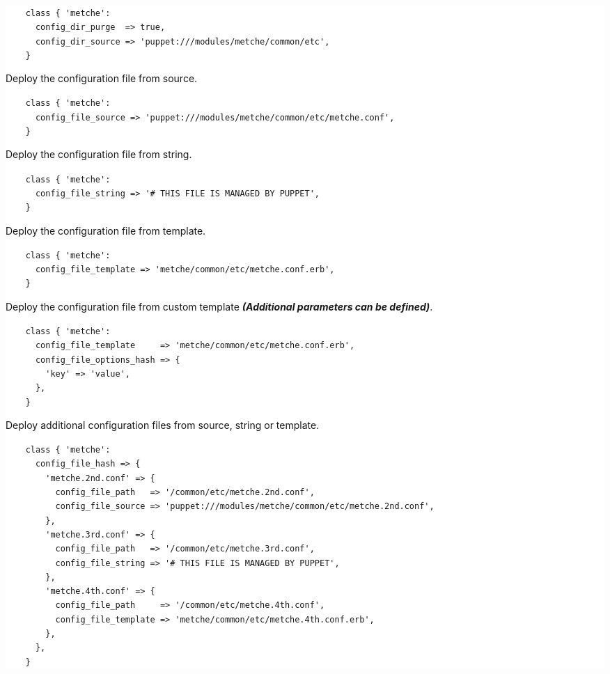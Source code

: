 ```puppet
    class { 'metche':
      config_dir_purge  => true,
      config_dir_source => 'puppet:///modules/metche/common/etc',
    }
```

Deploy the configuration file from source.

```puppet
    class { 'metche':
      config_file_source => 'puppet:///modules/metche/common/etc/metche.conf',
    }
```

Deploy the configuration file from string.

```puppet
    class { 'metche':
      config_file_string => '# THIS FILE IS MANAGED BY PUPPET',
    }
```

Deploy the configuration file from template.

```puppet
    class { 'metche':
      config_file_template => 'metche/common/etc/metche.conf.erb',
    }
```

Deploy the configuration file from custom template ***(Additional parameters can
be defined)***.

```puppet
    class { 'metche':
      config_file_template     => 'metche/common/etc/metche.conf.erb',
      config_file_options_hash => {
        'key' => 'value',
      },
    }
```

Deploy additional configuration files from source, string or template.

```puppet
    class { 'metche':
      config_file_hash => {
        'metche.2nd.conf' => {
          config_file_path   => '/common/etc/metche.2nd.conf',
          config_file_source => 'puppet:///modules/metche/common/etc/metche.2nd.conf',
        },
        'metche.3rd.conf' => {
          config_file_path   => '/common/etc/metche.3rd.conf',
          config_file_string => '# THIS FILE IS MANAGED BY PUPPET',
        },
        'metche.4th.conf' => {
          config_file_path     => '/common/etc/metche.4th.conf',
          config_file_template => 'metche/common/etc/metche.4th.conf.erb',
        },
      },
    }
```
